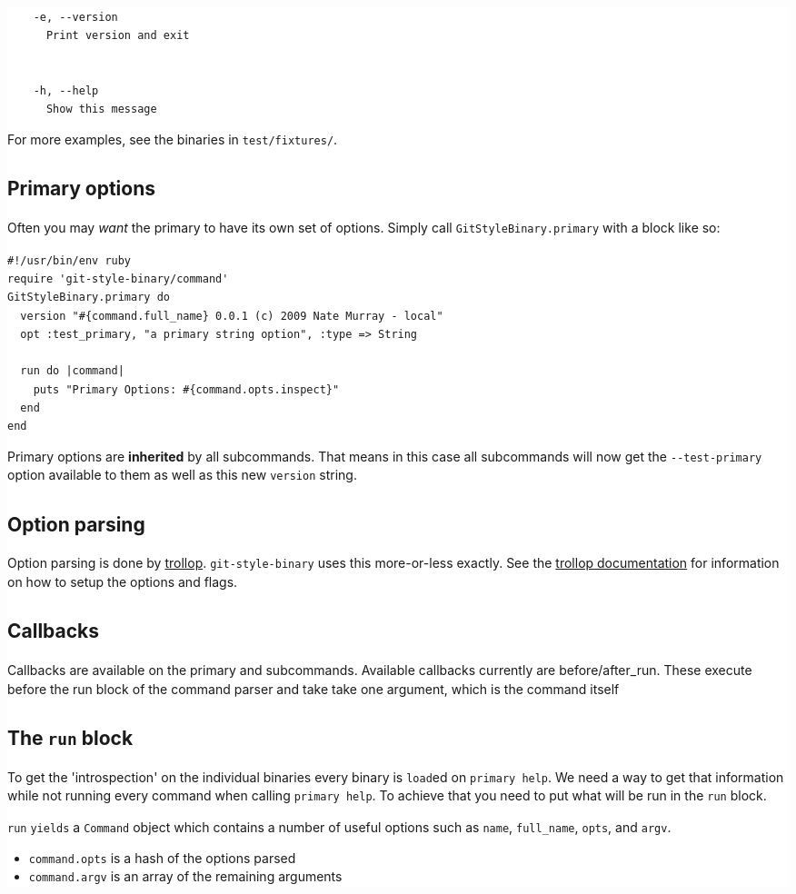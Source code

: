 
        -e, --version         
          Print version and exit


        -h, --help            
          Show this message


For more examples, see the binaries in `test/fixtures/`.

## Primary options

Often you may *want* the primary to have its own set of options. Simply call `GitStyleBinary.primary` with a block like so:

    #!/usr/bin/env ruby
    require 'git-style-binary/command'
    GitStyleBinary.primary do
      version "#{command.full_name} 0.0.1 (c) 2009 Nate Murray - local"
      opt :test_primary, "a primary string option", :type => String

      run do |command|
        puts "Primary Options: #{command.opts.inspect}"
      end
    end

Primary options are **inherited** by all subcommands. That means in this case
all subcommands will now get the `--test-primary` option available to them as
well as this new `version` string.

## Option parsing

Option parsing is done by [trollop](http://trollop.rubyforge.org/).
`git-style-binary` uses this more-or-less exactly. See the [trollop
documentation](http://trollop.rubyforge.org/) for information on how to setup
the options and flags.

## Callbacks

Callbacks are available on the primary and subcommands. Available callbacks currently
are before/after_run. These execute before the run block of the command parser and take
take one argument, which is the command itself

## The `run` block

To get the 'introspection' on the individual binaries every binary is `load`ed
on `primary help`. We need a way to get that information while not running
every command when calling `primary help`. To achieve that you need to put what
will be run in the `run` block. 

`run` `yields` a `Command` object which contains a number of useful options
such as `name`, `full_name`, `opts`, and `argv`. 

* `command.opts` is a hash of the options parsed
* `command.argv` is an array of the remaining arguments
